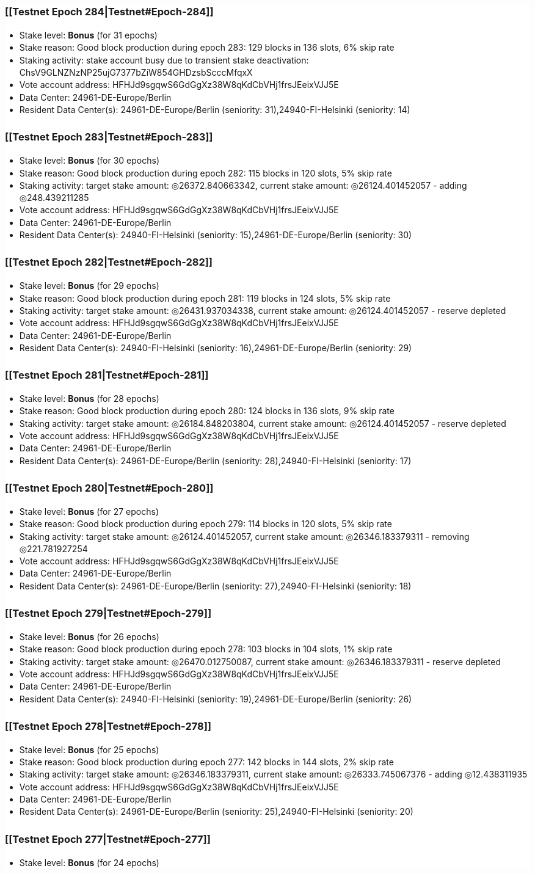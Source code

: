 ### [[Testnet Epoch 284|Testnet#Epoch-284]]
* Stake level: **Bonus** (for 31 epochs)
* Stake reason: Good block production during epoch 283: 129 blocks in 136 slots, 6% skip rate
* Staking activity: stake account busy due to transient stake deactivation: ChsV9GLNZNzNP25ujG7377bZiW854GHDzsbScccMfqxX
* Vote account address: HFHJd9sgqwS6GdGgXz38W8qKdCbVHj1frsJEeixVJJ5E
* Data Center: 24961-DE-Europe/Berlin
* Resident Data Center(s): 24961-DE-Europe/Berlin (seniority: 31),24940-FI-Helsinki (seniority: 14)
### [[Testnet Epoch 283|Testnet#Epoch-283]]
* Stake level: **Bonus** (for 30 epochs)
* Stake reason: Good block production during epoch 282: 115 blocks in 120 slots, 5% skip rate
* Staking activity: target stake amount: ◎26372.840663342, current stake amount: ◎26124.401452057 - adding ◎248.439211285
* Vote account address: HFHJd9sgqwS6GdGgXz38W8qKdCbVHj1frsJEeixVJJ5E
* Data Center: 24961-DE-Europe/Berlin
* Resident Data Center(s): 24940-FI-Helsinki (seniority: 15),24961-DE-Europe/Berlin (seniority: 30)
### [[Testnet Epoch 282|Testnet#Epoch-282]]
* Stake level: **Bonus** (for 29 epochs)
* Stake reason: Good block production during epoch 281: 119 blocks in 124 slots, 5% skip rate
* Staking activity: target stake amount: ◎26431.937034338, current stake amount: ◎26124.401452057 - reserve depleted
* Vote account address: HFHJd9sgqwS6GdGgXz38W8qKdCbVHj1frsJEeixVJJ5E
* Data Center: 24961-DE-Europe/Berlin
* Resident Data Center(s): 24940-FI-Helsinki (seniority: 16),24961-DE-Europe/Berlin (seniority: 29)
### [[Testnet Epoch 281|Testnet#Epoch-281]]
* Stake level: **Bonus** (for 28 epochs)
* Stake reason: Good block production during epoch 280: 124 blocks in 136 slots, 9% skip rate
* Staking activity: target stake amount: ◎26184.848203804, current stake amount: ◎26124.401452057 - reserve depleted
* Vote account address: HFHJd9sgqwS6GdGgXz38W8qKdCbVHj1frsJEeixVJJ5E
* Data Center: 24961-DE-Europe/Berlin
* Resident Data Center(s): 24961-DE-Europe/Berlin (seniority: 28),24940-FI-Helsinki (seniority: 17)
### [[Testnet Epoch 280|Testnet#Epoch-280]]
* Stake level: **Bonus** (for 27 epochs)
* Stake reason: Good block production during epoch 279: 114 blocks in 120 slots, 5% skip rate
* Staking activity: target stake amount: ◎26124.401452057, current stake amount: ◎26346.183379311 - removing ◎221.781927254
* Vote account address: HFHJd9sgqwS6GdGgXz38W8qKdCbVHj1frsJEeixVJJ5E
* Data Center: 24961-DE-Europe/Berlin
* Resident Data Center(s): 24961-DE-Europe/Berlin (seniority: 27),24940-FI-Helsinki (seniority: 18)
### [[Testnet Epoch 279|Testnet#Epoch-279]]
* Stake level: **Bonus** (for 26 epochs)
* Stake reason: Good block production during epoch 278: 103 blocks in 104 slots, 1% skip rate
* Staking activity: target stake amount: ◎26470.012750087, current stake amount: ◎26346.183379311 - reserve depleted
* Vote account address: HFHJd9sgqwS6GdGgXz38W8qKdCbVHj1frsJEeixVJJ5E
* Data Center: 24961-DE-Europe/Berlin
* Resident Data Center(s): 24940-FI-Helsinki (seniority: 19),24961-DE-Europe/Berlin (seniority: 26)
### [[Testnet Epoch 278|Testnet#Epoch-278]]
* Stake level: **Bonus** (for 25 epochs)
* Stake reason: Good block production during epoch 277: 142 blocks in 144 slots, 2% skip rate
* Staking activity: target stake amount: ◎26346.183379311, current stake amount: ◎26333.745067376 - adding ◎12.438311935
* Vote account address: HFHJd9sgqwS6GdGgXz38W8qKdCbVHj1frsJEeixVJJ5E
* Data Center: 24961-DE-Europe/Berlin
* Resident Data Center(s): 24961-DE-Europe/Berlin (seniority: 25),24940-FI-Helsinki (seniority: 20)
### [[Testnet Epoch 277|Testnet#Epoch-277]]
* Stake level: **Bonus** (for 24 epochs)